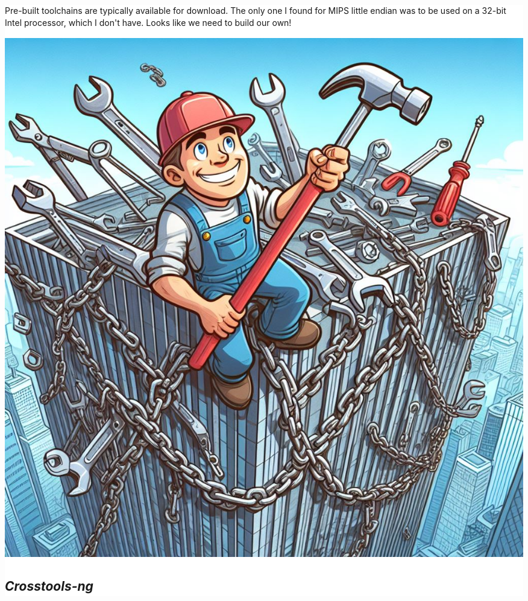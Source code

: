 Pre-built toolchains are typically available for download. The only one I found for MIPS little endian was to be used on a 32-bit Intel processor, which I don't have. Looks like we need to build our own!

![chain_of_tools.jpg](/assets/images/analysing_a_dirt_cheap_router_part_5/chain_of_tools.jpg)

## _Crosstools-ng_
